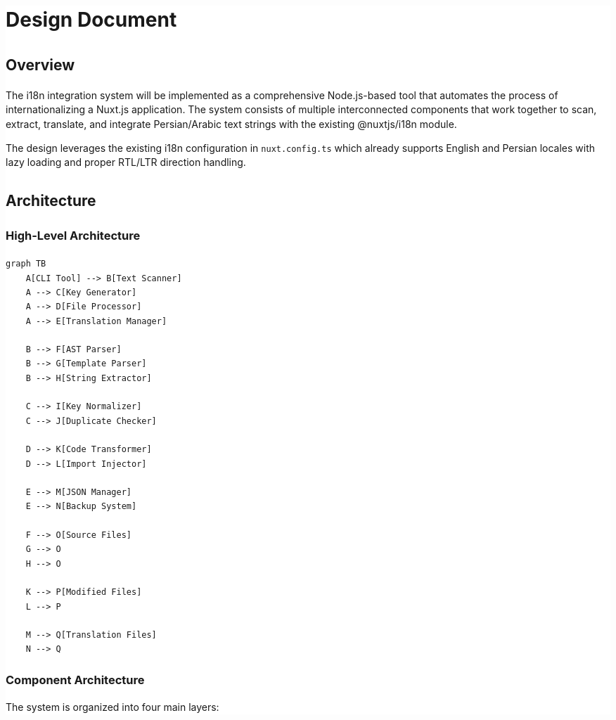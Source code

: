 # Design Document

## Overview

The i18n integration system will be implemented as a comprehensive Node.js-based tool that automates the process of internationalizing a Nuxt.js application. The system consists of multiple interconnected components that work together to scan, extract, translate, and integrate Persian/Arabic text strings with the existing @nuxtjs/i18n module.

The design leverages the existing i18n configuration in `nuxt.config.ts` which already supports English and Persian locales with lazy loading and proper RTL/LTR direction handling.

## Architecture

### High-Level Architecture

```mermaid
graph TB
    A[CLI Tool] --> B[Text Scanner]
    A --> C[Key Generator]
    A --> D[File Processor]
    A --> E[Translation Manager]
    
    B --> F[AST Parser]
    B --> G[Template Parser]
    B --> H[String Extractor]
    
    C --> I[Key Normalizer]
    C --> J[Duplicate Checker]
    
    D --> K[Code Transformer]
    D --> L[Import Injector]
    
    E --> M[JSON Manager]
    E --> N[Backup System]
    
    F --> O[Source Files]
    G --> O
    H --> O
    
    K --> P[Modified Files]
    L --> P
    
    M --> Q[Translation Files]
    N --> Q
```

### Component Architecture

The system is organized into four main layers:
